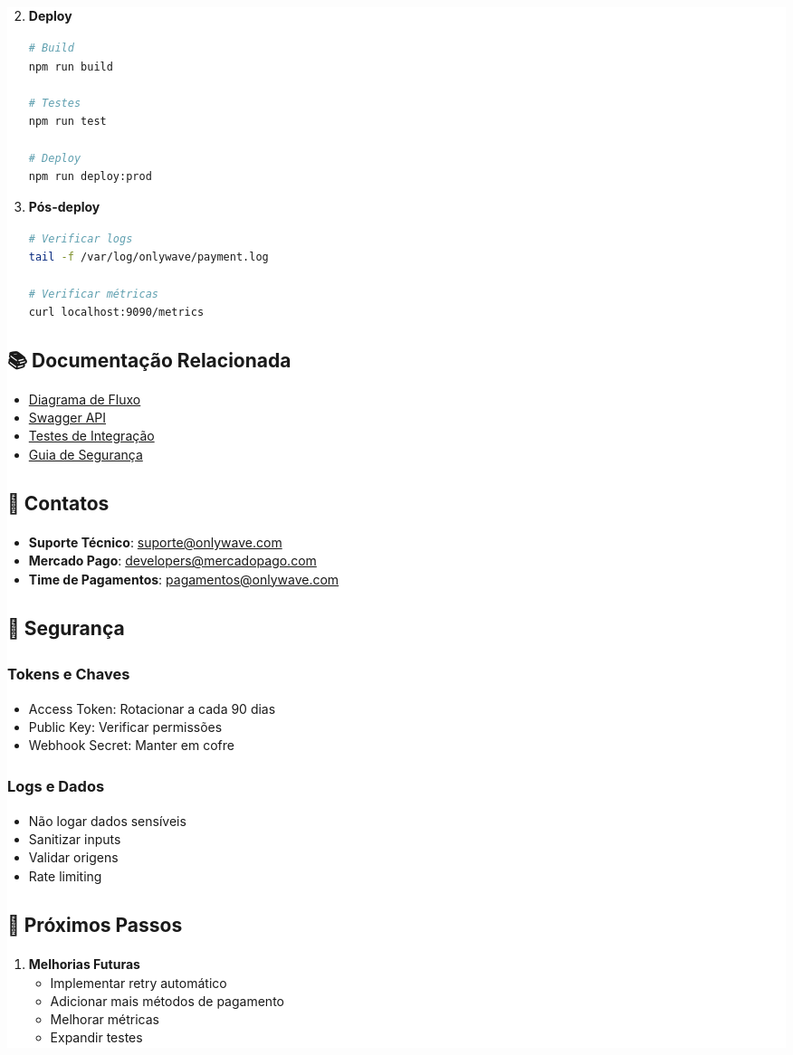 2. **Deploy**
   ```bash
   # Build
   npm run build
   
   # Testes
   npm run test
   
   # Deploy
   npm run deploy:prod
   ```

3. **Pós-deploy**
   ```bash
   # Verificar logs
   tail -f /var/log/onlywave/payment.log
   
   # Verificar métricas
   curl localhost:9090/metrics
   ```

## 📚 Documentação Relacionada

- [Diagrama de Fluxo](payment-flow.md)
- [Swagger API](swagger.json)
- [Testes de Integração](__tests__/webhook.integration.test.ts)
- [Guia de Segurança](security.md)

## 👥 Contatos

- **Suporte Técnico**: suporte@onlywave.com
- **Mercado Pago**: developers@mercadopago.com
- **Time de Pagamentos**: pagamentos@onlywave.com

## 🔐 Segurança

### Tokens e Chaves
- Access Token: Rotacionar a cada 90 dias
- Public Key: Verificar permissões
- Webhook Secret: Manter em cofre

### Logs e Dados
- Não logar dados sensíveis
- Sanitizar inputs
- Validar origens
- Rate limiting

## 🚀 Próximos Passos

1. **Melhorias Futuras**
   - Implementar retry automático
   - Adicionar mais métodos de pagamento
   - Melhorar métricas
   - Expandir testes

